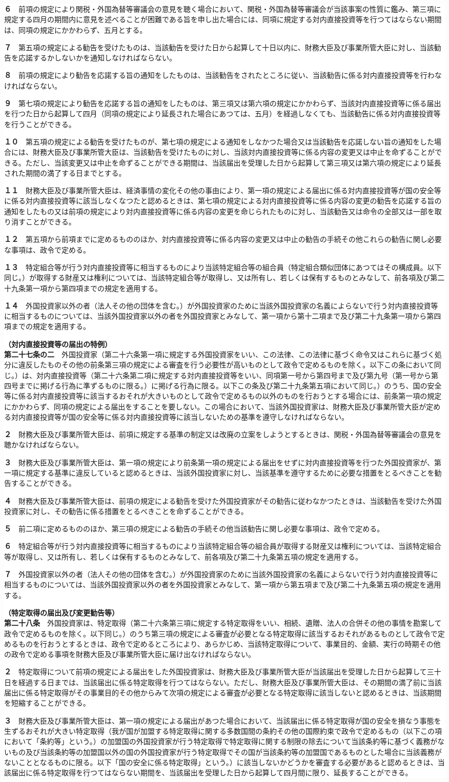**６**　前項の規定により関税・外国為替等審議会の意見を聴く場合において、関税・外国為替等審議会が当該事案の性質に鑑み、第三項に規定する四月の期間内に意見を述べることが困難である旨を申し出た場合には、同項に規定する対内直接投資等を行つてはならない期間は、同項の規定にかかわらず、五月とする。  
  
**７**　第五項の規定による勧告を受けたものは、当該勧告を受けた日から起算して十日以内に、財務大臣及び事業所管大臣に対し、当該勧告を応諾するかしないかを通知しなければならない。  
  
**８**　前項の規定により勧告を応諾する旨の通知をしたものは、当該勧告をされたところに従い、当該勧告に係る対内直接投資等を行わなければならない。  
  
**９**　第七項の規定により勧告を応諾する旨の通知をしたものは、第三項又は第六項の規定にかかわらず、当該対内直接投資等に係る届出を行つた日から起算して四月（同項の規定により延長された場合にあつては、五月）を経過しなくても、当該勧告に係る対内直接投資等を行うことができる。  
  
**１０**　第五項の規定による勧告を受けたものが、第七項の規定による通知をしなかつた場合又は当該勧告を応諾しない旨の通知をした場合には、財務大臣及び事業所管大臣は、当該勧告を受けたものに対し、当該対内直接投資等に係る内容の変更又は中止を命ずることができる。ただし、当該変更又は中止を命ずることができる期間は、当該届出を受理した日から起算して第三項又は第六項の規定により延長された期間の満了する日までとする。  
  
**１１**　財務大臣及び事業所管大臣は、経済事情の変化その他の事由により、第一項の規定による届出に係る対内直接投資等が国の安全等に係る対内直接投資等に該当しなくなつたと認めるときは、第七項の規定による対内直接投資等に係る内容の変更の勧告を応諾する旨の通知をしたもの又は前項の規定により対内直接投資等に係る内容の変更を命じられたものに対し、当該勧告又は命令の全部又は一部を取り消すことができる。  
  
**１２**　第五項から前項までに定めるもののほか、対内直接投資等に係る内容の変更又は中止の勧告の手続その他これらの勧告に関し必要な事項は、政令で定める。  
  
**１３**　特定組合等が行う対内直接投資等に相当するものにより当該特定組合等の組合員（特定組合類似団体にあつてはその構成員。以下同じ。）が取得する財産又は権利については、当該特定組合等が取得し、又は所有し、若しくは保有するものとみなして、前各項及び第二十九条第一項から第四項までの規定を適用する。  
  
**１４**　外国投資家以外の者（法人その他の団体を含む。）が外国投資家のために当該外国投資家の名義によらないで行う対内直接投資等に相当するものについては、当該外国投資家以外の者を外国投資家とみなして、第一項から第十二項まで及び第二十九条第一項から第四項までの規定を適用する。  
  
**（対内直接投資等の届出の特例）**  
**第二十七条の二**　外国投資家（第二十六条第一項に規定する外国投資家をいい、この法律、この法律に基づく命令又はこれらに基づく処分に違反したものその他の前条第三項の規定による審査を行う必要性が高いものとして政令で定めるものを除く。以下この条において同じ。）は、対内直接投資等（第二十六条第二項に規定する対内直接投資等をいい、同項第一号から第四号まで及び第九号（第一号から第四号までに掲げる行為に準ずるものに限る。）に掲げる行為に限る。以下この条及び第二十九条第五項において同じ。）のうち、国の安全等に係る対内直接投資等に該当するおそれが大きいものとして政令で定めるもの以外のものを行おうとする場合には、前条第一項の規定にかかわらず、同項の規定による届出をすることを要しない。この場合において、当該外国投資家は、財務大臣及び事業所管大臣が定める対内直接投資等が国の安全等に係る対内直接投資等に該当しないための基準を遵守しなければならない。  
  
**２**　財務大臣及び事業所管大臣は、前項に規定する基準の制定又は改廃の立案をしようとするときは、関税・外国為替等審議会の意見を聴かなければならない。  
  
**３**　財務大臣及び事業所管大臣は、第一項の規定により前条第一項の規定による届出をせずに対内直接投資等を行つた外国投資家が、第一項に規定する基準に違反していると認めるときは、当該外国投資家に対し、当該基準を遵守するために必要な措置をとるべきことを勧告することができる。  
  
**４**　財務大臣及び事業所管大臣は、前項の規定による勧告を受けた外国投資家がその勧告に従わなかつたときは、当該勧告を受けた外国投資家に対し、その勧告に係る措置をとるべきことを命ずることができる。  
  
**５**　前二項に定めるもののほか、第三項の規定による勧告の手続その他当該勧告に関し必要な事項は、政令で定める。  
  
**６**　特定組合等が行う対内直接投資等に相当するものにより当該特定組合等の組合員が取得する財産又は権利については、当該特定組合等が取得し、又は所有し、若しくは保有するものとみなして、前各項及び第二十九条第五項の規定を適用する。  
  
**７**　外国投資家以外の者（法人その他の団体を含む。）が外国投資家のために当該外国投資家の名義によらないで行う対内直接投資等に相当するものについては、当該外国投資家以外の者を外国投資家とみなして、第一項から第五項まで及び第二十九条第五項の規定を適用する。  
  
**（特定取得の届出及び変更勧告等）**  
**第二十八条**　外国投資家は、特定取得（第二十六条第三項に規定する特定取得をいい、相続、遺贈、法人の合併その他の事情を勘案して政令で定めるものを除く。以下同じ。）のうち第三項の規定による審査が必要となる特定取得に該当するおそれがあるものとして政令で定めるものを行おうとするときは、政令で定めるところにより、あらかじめ、当該特定取得について、事業目的、金額、実行の時期その他の政令で定める事項を財務大臣及び事業所管大臣に届け出なければならない。  
  
**２**　特定取得について前項の規定による届出をした外国投資家は、財務大臣及び事業所管大臣が当該届出を受理した日から起算して三十日を経過する日までは、当該届出に係る特定取得を行つてはならない。ただし、財務大臣及び事業所管大臣は、その期間の満了前に当該届出に係る特定取得がその事業目的その他からみて次項の規定による審査が必要となる特定取得に該当しないと認めるときは、当該期間を短縮することができる。  
  
**３**　財務大臣及び事業所管大臣は、第一項の規定による届出があつた場合において、当該届出に係る特定取得が国の安全を損なう事態を生ずるおそれが大きい特定取得（我が国が加盟する特定取得に関する多数国間の条約その他の国際約束で政令で定めるもの（以下この項において「条約等」という。）の加盟国の外国投資家が行う特定取得で特定取得に関する制限の除去について当該条約等に基づく義務がないもの及び当該条約等の加盟国以外の国の外国投資家が行う特定取得でその国が当該条約等の加盟国であるものとした場合に当該義務がないこととなるものに限る。以下「国の安全に係る特定取得」という。）に該当しないかどうかを審査する必要があると認めるときは、当該届出に係る特定取得を行つてはならない期間を、当該届出を受理した日から起算して四月間に限り、延長することができる。  
  